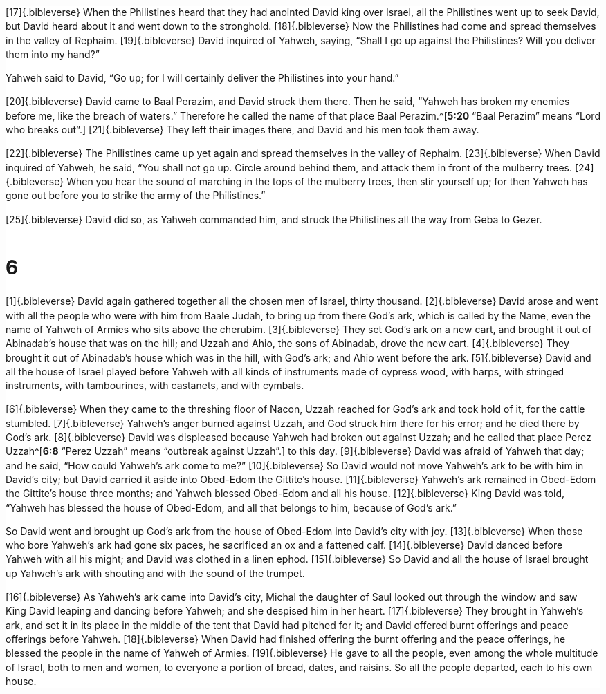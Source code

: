 [17]{.bibleverse} When the Philistines heard that they had anointed David king over Israel, all the Philistines went up to seek David, but David heard about it and went down to the stronghold. [18]{.bibleverse} Now the Philistines had come and spread themselves in the valley of Rephaim. [19]{.bibleverse} David inquired of Yahweh, saying, “Shall I go up against the Philistines? Will you deliver them into my hand?” 

Yahweh said to David, “Go up; for I will certainly deliver the Philistines into your hand.” 

[20]{.bibleverse} David came to Baal Perazim, and David struck them there. Then he said, “Yahweh has broken my enemies before me, like the breach of waters.” Therefore he called the name of that place Baal Perazim.^[**5:20** “Baal Perazim” means “Lord who breaks out”.] [21]{.bibleverse} They left their images there, and David and his men took them away. 

[22]{.bibleverse} The Philistines came up yet again and spread themselves in the valley of Rephaim. [23]{.bibleverse} When David inquired of Yahweh, he said, “You shall not go up. Circle around behind them, and attack them in front of the mulberry trees. [24]{.bibleverse} When you hear the sound of marching in the tops of the mulberry trees, then stir yourself up; for then Yahweh has gone out before you to strike the army of the Philistines.” 

[25]{.bibleverse} David did so, as Yahweh commanded him, and struck the Philistines all the way from Geba to Gezer. 

# 6 
[1]{.bibleverse} David again gathered together all the chosen men of Israel, thirty thousand. [2]{.bibleverse} David arose and went with all the people who were with him from Baale Judah, to bring up from there God’s ark, which is called by the Name, even the name of Yahweh of Armies who sits above the cherubim. [3]{.bibleverse} They set God’s ark on a new cart, and brought it out of Abinadab’s house that was on the hill; and Uzzah and Ahio, the sons of Abinadab, drove the new cart. [4]{.bibleverse} They brought it out of Abinadab’s house which was in the hill, with God’s ark; and Ahio went before the ark. [5]{.bibleverse} David and all the house of Israel played before Yahweh with all kinds of instruments made of cypress wood, with harps, with stringed instruments, with tambourines, with castanets, and with cymbals. 

[6]{.bibleverse} When they came to the threshing floor of Nacon, Uzzah reached for God’s ark and took hold of it, for the cattle stumbled. [7]{.bibleverse} Yahweh’s anger burned against Uzzah, and God struck him there for his error; and he died there by God’s ark. [8]{.bibleverse} David was displeased because Yahweh had broken out against Uzzah; and he called that place Perez Uzzah^[**6:8** “Perez Uzzah” means “outbreak against Uzzah”.] to this day. [9]{.bibleverse} David was afraid of Yahweh that day; and he said, “How could Yahweh’s ark come to me?” [10]{.bibleverse} So David would not move Yahweh’s ark to be with him in David’s city; but David carried it aside into Obed-Edom the Gittite’s house. [11]{.bibleverse} Yahweh’s ark remained in Obed-Edom the Gittite’s house three months; and Yahweh blessed Obed-Edom and all his house. [12]{.bibleverse} King David was told, “Yahweh has blessed the house of Obed-Edom, and all that belongs to him, because of God’s ark.” 

So David went and brought up God’s ark from the house of Obed-Edom into David’s city with joy. [13]{.bibleverse} When those who bore Yahweh’s ark had gone six paces, he sacrificed an ox and a fattened calf. [14]{.bibleverse} David danced before Yahweh with all his might; and David was clothed in a linen ephod. [15]{.bibleverse} So David and all the house of Israel brought up Yahweh’s ark with shouting and with the sound of the trumpet. 

[16]{.bibleverse} As Yahweh’s ark came into David’s city, Michal the daughter of Saul looked out through the window and saw King David leaping and dancing before Yahweh; and she despised him in her heart. [17]{.bibleverse} They brought in Yahweh’s ark, and set it in its place in the middle of the tent that David had pitched for it; and David offered burnt offerings and peace offerings before Yahweh. [18]{.bibleverse} When David had finished offering the burnt offering and the peace offerings, he blessed the people in the name of Yahweh of Armies. [19]{.bibleverse} He gave to all the people, even among the whole multitude of Israel, both to men and women, to everyone a portion of bread, dates, and raisins. So all the people departed, each to his own house. 
